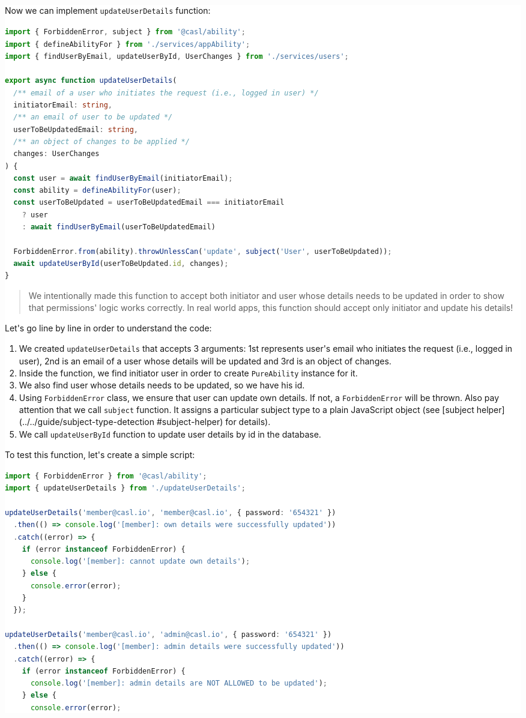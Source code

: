 
Now we can implement `updateUserDetails` function:

```ts @{data-filename="updateUserDetails.ts"}
import { ForbiddenError, subject } from '@casl/ability';
import { defineAbilityFor } from './services/appAbility';
import { findUserByEmail, updateUserById, UserChanges } from './services/users';

export async function updateUserDetails(
  /** email of a user who initiates the request (i.e., logged in user) */
  initiatorEmail: string,
  /** an email of user to be updated */
  userToBeUpdatedEmail: string,
  /** an object of changes to be applied */
  changes: UserChanges
) {
  const user = await findUserByEmail(initiatorEmail);
  const ability = defineAbilityFor(user);
  const userToBeUpdated = userToBeUpdatedEmail === initiatorEmail
    ? user
    : await findUserByEmail(userToBeUpdatedEmail)

  ForbiddenError.from(ability).throwUnlessCan('update', subject('User', userToBeUpdated));
  await updateUserById(userToBeUpdated.id, changes);
}
```

> We intentionally made this function to accept both initiator and user whose details needs to be updated in order to show that permissions' logic works correctly. In real world apps, this function should accept only initiator and update his details!

Let's go line by line in order to understand the code:

1. We created `updateUserDetails` that accepts 3 arguments: 1st represents user's email who initiates the request (i.e., logged in user), 2nd is an email of a user whose details will be updated and 3rd is an object of changes.
2. Inside the function, we find initiator user in order to create `PureAbility` instance for it.
3. We also find user whose details needs to be updated, so we have his id.
4. Using `ForbiddenError` class, we ensure that user can update own details. If not, a `ForbiddenError` will be thrown. Also pay attention that we call `subject` function. It assigns a particular subject type to a plain JavaScript object (see [subject helper](../../guide/subject-type-detection  #subject-helper) for details).
5. We call `updateUserById` function to update user details by id in the database.

To test this function, let's create a simple script:

```ts
import { ForbiddenError } from '@casl/ability';
import { updateUserDetails } from './updateUserDetails';

updateUserDetails('member@casl.io', 'member@casl.io', { password: '654321' })
  .then(() => console.log('[member]: own details were successfully updated'))
  .catch((error) => {
    if (error instanceof ForbiddenError) {
      console.log('[member]: cannot update own details');
    } else {
      console.error(error);
    }
  });

updateUserDetails('member@casl.io', 'admin@casl.io', { password: '654321' })
  .then(() => console.log('[member]: admin details were successfully updated'))
  .catch((error) => {
    if (error instanceof ForbiddenError) {
      console.log('[member]: admin details are NOT ALLOWED to be updated');
    } else {
      console.error(error);
```

[TypeScript]: https://www.typescriptlang.org
[knex]: http://knexjs.org/